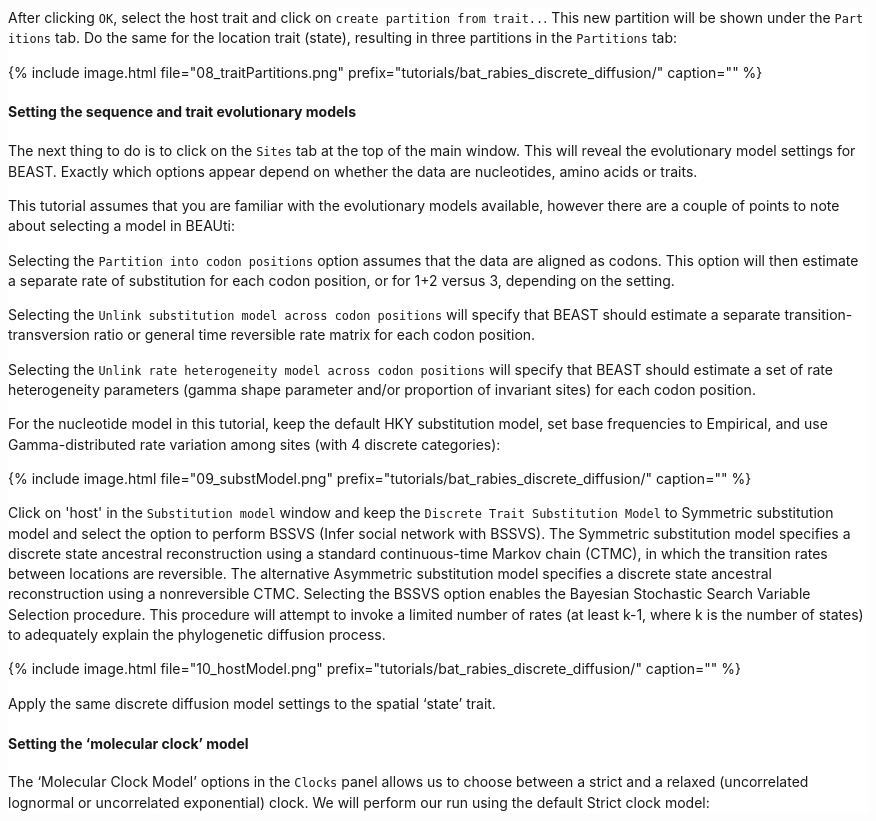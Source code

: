 
After clicking `OK`, select the host trait and click on `create partition from trait..`. This new partition will be shown under the `Partitions` tab. Do the same for the location trait (state), resulting in three partitions in the `Partitions` tab:

{% include image.html file="08_traitPartitions.png" prefix="tutorials/bat_rabies_discrete_diffusion/" caption="" %}

#### Setting the sequence and trait evolutionary models

The next thing to do is to click on the `Sites` tab at the top of the main window. This will reveal the evolutionary model settings for BEAST. Exactly which options appear depend on whether the data are nucleotides, amino acids or traits. 

This tutorial assumes that you are familiar with the evolutionary models available, however there are a couple of points to note about selecting a model in BEAUti:

Selecting the `Partition into codon positions` option assumes that the data are aligned as codons. This option will then estimate a separate rate of substitution for each codon position, or for 1+2 versus 3, depending on the setting.

Selecting the `Unlink substitution model across codon positions` will specify that BEAST should estimate a separate transition-transversion ratio or general time reversible rate matrix for each codon position. 

Selecting the `Unlink rate heterogeneity model across codon positions` will specify that BEAST should estimate a set of rate heterogeneity parameters (gamma shape parameter and/or proportion of invariant sites) for each codon position. 

For the nucleotide model in this tutorial, keep the default HKY substitution model, set base frequencies to Empirical, and use Gamma-distributed rate variation among sites (with 4 discrete categories):

{% include image.html file="09_substModel.png" prefix="tutorials/bat_rabies_discrete_diffusion/" caption="" %}

Click on 'host' in the `Substitution model` window and keep the `Discrete Trait Substitution Model` to Symmetric substitution model and select the option to perform BSSVS (Infer social network with BSSVS). The Symmetric substitution model specifies a discrete state ancestral reconstruction using a standard continuous-time Markov chain (CTMC), in which the transition rates between locations are reversible. The alternative Asymmetric substitution model specifies a discrete state ancestral reconstruction using a nonreversible CTMC. Selecting the BSSVS option enables the Bayesian Stochastic Search Variable Selection procedure. This procedure will attempt to invoke a limited number of rates (at least k-1, where k is the number of states) to adequately explain the phylogenetic diffusion process.

{% include image.html file="10_hostModel.png" prefix="tutorials/bat_rabies_discrete_diffusion/" caption="" %}

Apply the same discrete diffusion model settings to the spatial ‘state’ trait.

#### Setting the ‘molecular clock’ model

The ‘Molecular Clock Model’ options in the `Clocks` panel allows us to choose between a strict and a relaxed (uncorrelated lognormal or uncorrelated exponential) clock. We will perform our run using the default Strict clock model:
